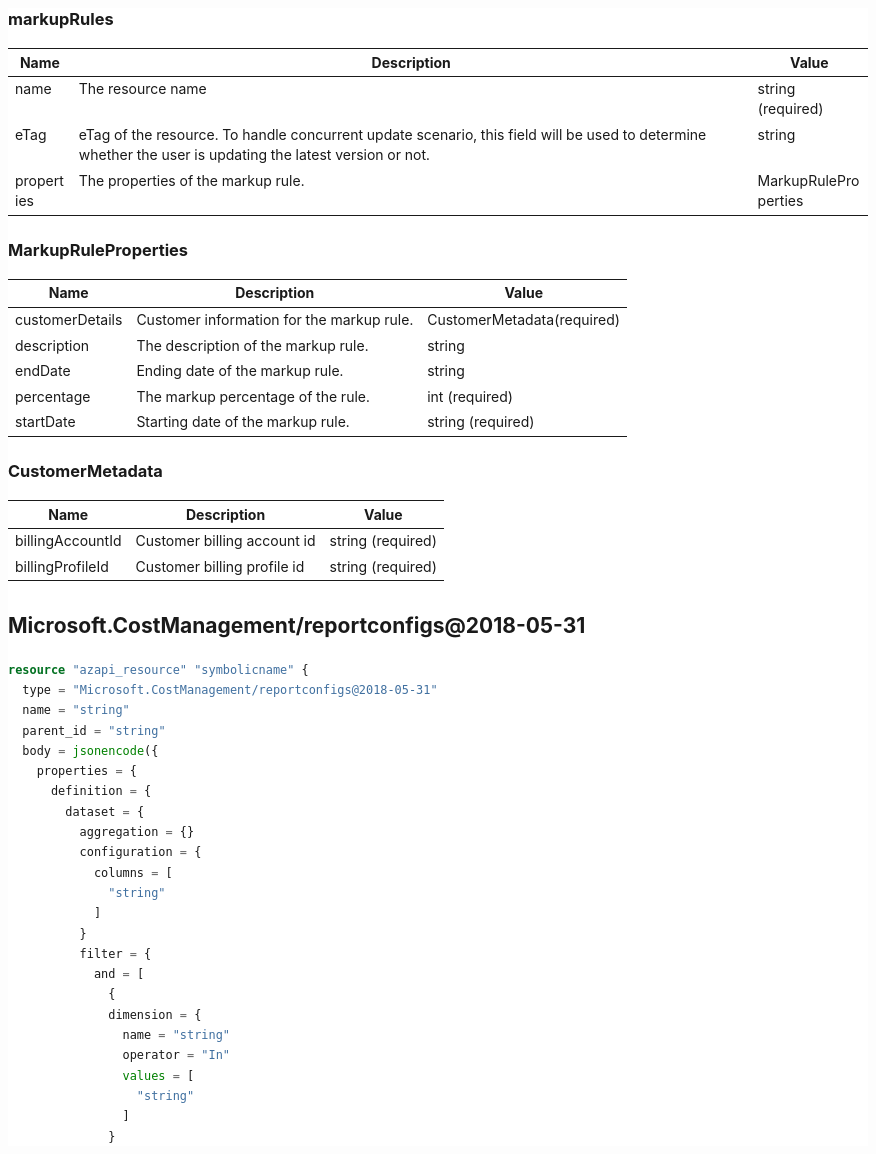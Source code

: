 ### markupRules

| Name | Description | Value |
|-|-|-|
| name | The resource name | string (required) |
| eTag | eTag of the resource. To handle concurrent update scenario, this field will be used to determine whether the user is updating the latest version or not. | string |
| properties | The properties of the markup rule. | MarkupRuleProperties |


### MarkupRuleProperties

| Name | Description | Value |
|-|-|-|
| customerDetails | Customer information for the markup rule. | CustomerMetadata(required) |
| description | The description of the markup rule. | string |
| endDate | Ending date of the markup rule. | string |
| percentage | The markup percentage of the rule. | int (required) |
| startDate | Starting date of the markup rule. | string (required) |


### CustomerMetadata

| Name | Description | Value |
|-|-|-|
| billingAccountId | Customer billing account id | string (required) |
| billingProfileId | Customer billing profile id | string (required) |
## Microsoft.CostManagement/reportconfigs@2018-05-31

```terraform
resource "azapi_resource" "symbolicname" {
  type = "Microsoft.CostManagement/reportconfigs@2018-05-31"
  name = "string"
  parent_id = "string"
  body = jsonencode({
    properties = {
      definition = {
        dataset = {
          aggregation = {}
          configuration = {
            columns = [
              "string"
            ]
          }
          filter = {
            and = [
              {
              dimension = {
                name = "string"
                operator = "In"
                values = [
                  "string"
                ]
              }
```